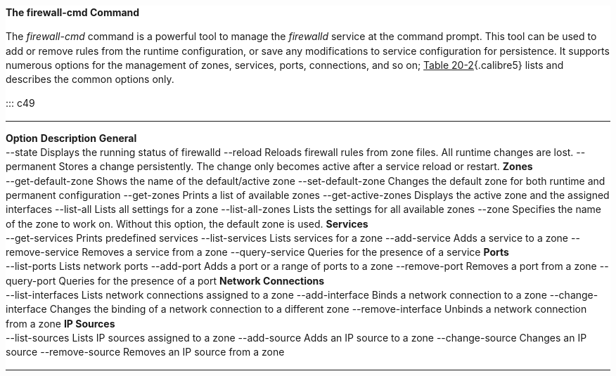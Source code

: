 **The firewall-cmd Command**

The *firewall-cmd* command is a powerful tool to manage the *firewalld*
service at the command prompt. This tool can be used to add or remove
rules from the runtime configuration, or save any modifications to
service configuration for persistence. It supports numerous options for
the management of zones, services, ports, connections, and so on; [Table
20-2](#part0032_split_001.html#id_758){.calibre5} lists and describes
the common options only.

::: c49
  ------------------------- -------------------------------------------------------------------------------------------------
  **Option**                **Description**
  **General**               
  \--state                  Displays the running status of firewalld
  \--reload                 Reloads firewall rules from zone files. All runtime changes are lost.
  \--permanent              Stores a change persistently. The change only becomes active after a service reload or restart.
  **Zones**                 
  \--get-default-zone       Shows the name of the default/active zone
  \--set-default-zone       Changes the default zone for both runtime and permanent configuration
  \--get-zones              Prints a list of available zones
  \--get-active-zones       Displays the active zone and the assigned interfaces
  \--list-all               Lists all settings for a zone
  \--list-all-zones         Lists the settings for all available zones
  \--zone                   Specifies the name of the zone to work on. Without this option, the default zone is used.
  **Services**              
  \--get-services           Prints predefined services
  \--list-services          Lists services for a zone
  \--add-service            Adds a service to a zone
  \--remove-service         Removes a service from a zone
  \--query-service          Queries for the presence of a service
  **Ports**                 
  \--list-ports             Lists network ports
  \--add-port               Adds a port or a range of ports to a zone
  \--remove-port            Removes a port from a zone
  \--query-port             Queries for the presence of a port
  **Network Connections**   
  \--list-interfaces        Lists network connections assigned to a zone
  \--add-interface          Binds a network connection to a zone
  \--change-interface       Changes the binding of a network connection to a different zone
  \--remove-interface       Unbinds a network connection from a zone
  **IP Sources**            
  \--list-sources           Lists IP sources assigned to a zone
  \--add-source             Adds an IP source to a zone
  \--change-source          Changes an IP source
  \--remove-source          Removes an IP source from a zone
  ------------------------- -------------------------------------------------------------------------------------------------
